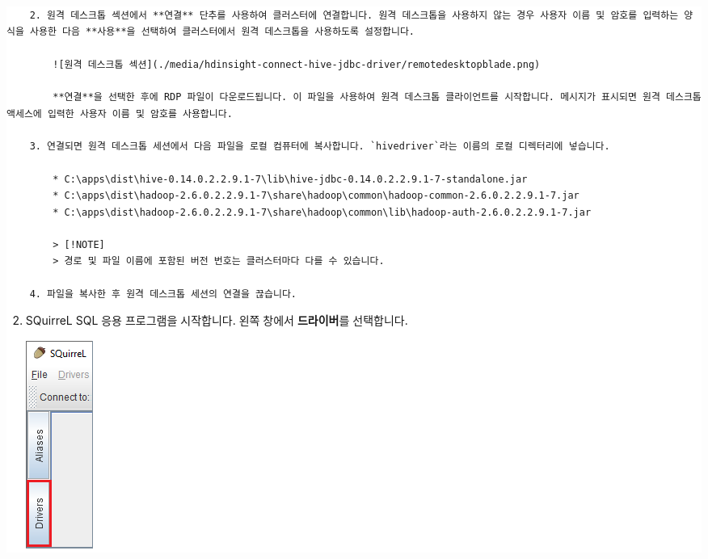        2. 원격 데스크톱 섹션에서 **연결** 단추를 사용하여 클러스터에 연결합니다. 원격 데스크톱을 사용하지 않는 경우 사용자 이름 및 암호를 입력하는 양식을 사용한 다음 **사용**을 선택하여 클러스터에서 원격 데스크톱을 사용하도록 설정합니다.

            ![원격 데스크톱 섹션](./media/hdinsight-connect-hive-jdbc-driver/remotedesktopblade.png)

            **연결**을 선택한 후에 RDP 파일이 다운로드됩니다. 이 파일을 사용하여 원격 데스크톱 클라이언트를 시작합니다. 메시지가 표시되면 원격 데스크톱 액세스에 입력한 사용자 이름 및 암호를 사용합니다.

        3. 연결되면 원격 데스크톱 세션에서 다음 파일을 로컬 컴퓨터에 복사합니다. `hivedriver`라는 이름의 로컬 디렉터리에 넣습니다.

            * C:\apps\dist\hive-0.14.0.2.2.9.1-7\lib\hive-jdbc-0.14.0.2.2.9.1-7-standalone.jar
            * C:\apps\dist\hadoop-2.6.0.2.2.9.1-7\share\hadoop\common\hadoop-common-2.6.0.2.2.9.1-7.jar
            * C:\apps\dist\hadoop-2.6.0.2.2.9.1-7\share\hadoop\common\lib\hadoop-auth-2.6.0.2.2.9.1-7.jar

            > [!NOTE]
            > 경로 및 파일 이름에 포함된 버전 번호는 클러스터마다 다를 수 있습니다.

        4. 파일을 복사한 후 원격 데스크톱 세션의 연결을 끊습니다.

2. SQuirreL SQL 응용 프로그램을 시작합니다. 왼쪽 창에서 **드라이버**를 선택합니다.

    ![창 왼쪽의 드라이버 탭](./media/hdinsight-connect-hive-jdbc-driver/squirreldrivers.png)
